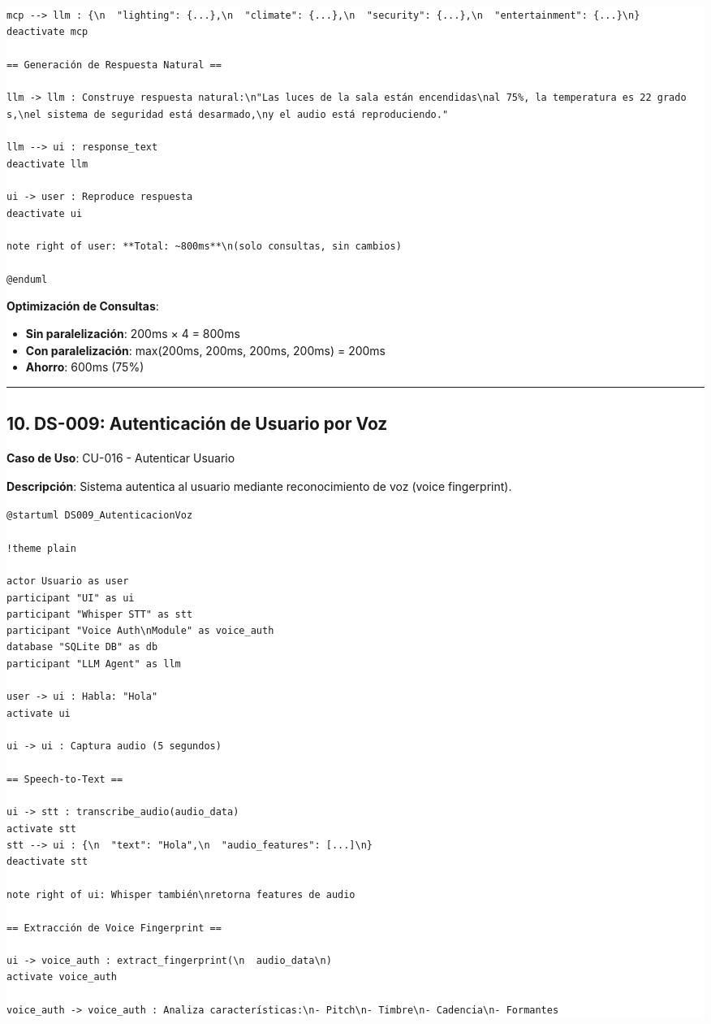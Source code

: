 ```plantuml
mcp --> llm : {\n  "lighting": {...},\n  "climate": {...},\n  "security": {...},\n  "entertainment": {...}\n}
deactivate mcp

== Generación de Respuesta Natural ==

llm -> llm : Construye respuesta natural:\n"Las luces de la sala están encendidas\nal 75%, la temperatura es 22 grados,\nel sistema de seguridad está desarmado,\ny el audio está reproduciendo."

llm --> ui : response_text
deactivate llm

ui -> user : Reproduce respuesta
deactivate ui

note right of user: **Total: ~800ms**\n(solo consultas, sin cambios)

@enduml
```

**Optimización de Consultas**:
- **Sin paralelización**: 200ms × 4 = 800ms
- **Con paralelización**: max(200ms, 200ms, 200ms, 200ms) = 200ms
- **Ahorro**: 600ms (75%)

---

## 10. DS-009: Autenticación de Usuario por Voz

**Caso de Uso**: CU-016 - Autenticar Usuario

**Descripción**: Sistema autentica al usuario mediante reconocimiento de voz (voice fingerprint).

```plantuml
@startuml DS009_AutenticacionVoz

!theme plain

actor Usuario as user
participant "UI" as ui
participant "Whisper STT" as stt
participant "Voice Auth\nModule" as voice_auth
database "SQLite DB" as db
participant "LLM Agent" as llm

user -> ui : Habla: "Hola"
activate ui

ui -> ui : Captura audio (5 segundos)

== Speech-to-Text ==

ui -> stt : transcribe_audio(audio_data)
activate stt
stt --> ui : {\n  "text": "Hola",\n  "audio_features": [...]\n}
deactivate stt

note right of ui: Whisper también\nretorna features de audio

== Extracción de Voice Fingerprint ==

ui -> voice_auth : extract_fingerprint(\n  audio_data\n)
activate voice_auth

voice_auth -> voice_auth : Analiza características:\n- Pitch\n- Timbre\n- Cadencia\n- Formantes
```